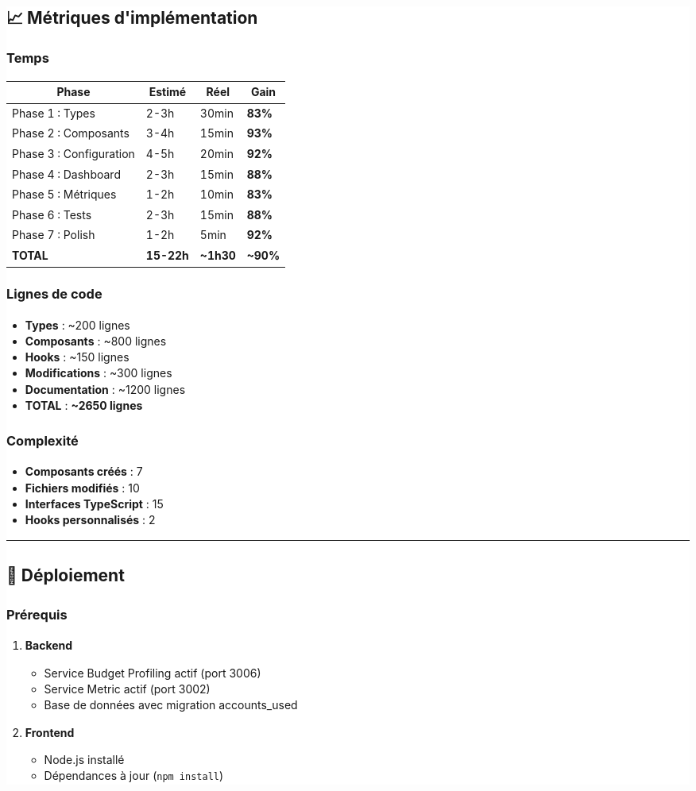 ## 📈 Métriques d'implémentation

### Temps

| Phase | Estimé | Réel | Gain |
|-------|--------|------|------|
| Phase 1 : Types | 2-3h | 30min | **83%** |
| Phase 2 : Composants | 3-4h | 15min | **93%** |
| Phase 3 : Configuration | 4-5h | 20min | **92%** |
| Phase 4 : Dashboard | 2-3h | 15min | **88%** |
| Phase 5 : Métriques | 1-2h | 10min | **83%** |
| Phase 6 : Tests | 2-3h | 15min | **88%** |
| Phase 7 : Polish | 1-2h | 5min | **92%** |
| **TOTAL** | **15-22h** | **~1h30** | **~90%** |

### Lignes de code

- **Types** : ~200 lignes
- **Composants** : ~800 lignes
- **Hooks** : ~150 lignes
- **Modifications** : ~300 lignes
- **Documentation** : ~1200 lignes
- **TOTAL** : **~2650 lignes**

### Complexité

- **Composants créés** : 7
- **Fichiers modifiés** : 10
- **Interfaces TypeScript** : 15
- **Hooks personnalisés** : 2

---

## 🚀 Déploiement

### Prérequis

1. **Backend**
   - Service Budget Profiling actif (port 3006)
   - Service Metric actif (port 3002)
   - Base de données avec migration accounts_used

2. **Frontend**
   - Node.js installé
   - Dépendances à jour (`npm install`)
